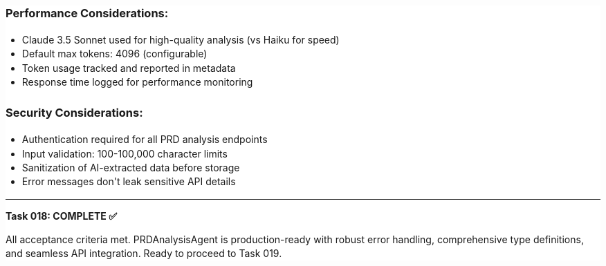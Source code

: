 ### Performance Considerations:

- Claude 3.5 Sonnet used for high-quality analysis (vs Haiku for speed)
- Default max tokens: 4096 (configurable)
- Token usage tracked and reported in metadata
- Response time logged for performance monitoring

### Security Considerations:

- Authentication required for all PRD analysis endpoints
- Input validation: 100-100,000 character limits
- Sanitization of AI-extracted data before storage
- Error messages don't leak sensitive API details

---

**Task 018: COMPLETE ✅**

All acceptance criteria met. PRDAnalysisAgent is production-ready with robust error handling, comprehensive type definitions, and seamless API integration. Ready to proceed to Task 019.

